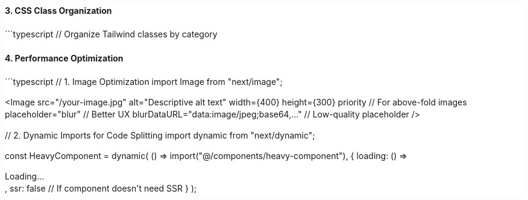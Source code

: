 #### 3. CSS Class Organization
\`\`\`typescript
// Organize Tailwind classes by category
<div className="
  // Layout
  flex items-center justify-between
  
  // Spacing
  p-4 m-2 gap-4
  
  // Sizing
  w-full h-auto
  
  // Colors & backgrounds
  bg-white dark:bg-gray-800
  text-gray-900 dark:text-gray-100
  
  // Borders & shadows
  border border-gray-200 dark:border-gray-700
  rounded-lg shadow-md
  
  // Interactive states
  hover:bg-gray-50 dark:hover:bg-gray-700
  focus:outline-none focus:ring-2 focus:ring-blue-500
  
  // Animations & transitions
  transition-all duration-200 ease-in-out
  hover:scale-105 hover:shadow-lg
">
\`\`\`

#### 4. Performance Optimization

\`\`\`typescript
// 1. Image Optimization
import Image from "next/image";

<Image
  src="/your-image.jpg"
  alt="Descriptive alt text"
  width={400}
  height={300}
  priority  // For above-fold images
  placeholder="blur"  // Better UX
  blurDataURL="data:image/jpeg;base64,..."  // Low-quality placeholder
/>

// 2. Dynamic Imports for Code Splitting
import dynamic from "next/dynamic";

const HeavyComponent = dynamic(
  () => import("@/components/heavy-component"),
  { 
    loading: () => <div>Loading...</div>,
    ssr: false  // If component doesn't need SSR
  }
);
